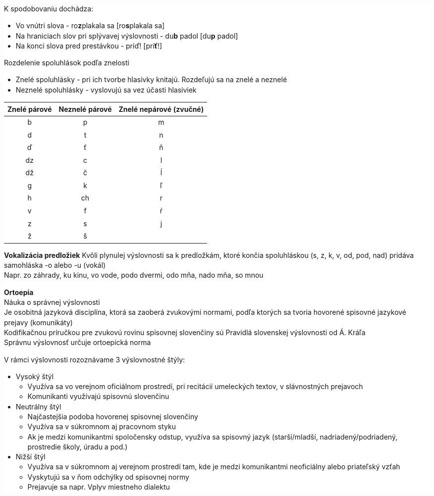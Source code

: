 K spodobovaniu dochádza:
- Vo vnútri slova - ro**z**plakala sa [ro**s**plakala sa]
- Na hraniciach slov pri splývavej výslovnosti - du**b** padol [du**p** padol]
- Na konci slova pred prestávkou - príď! [prí**ť**!]

Rozdelenie spoluhlások podľa znelosti
- Znelé spoluhlásky - pri ich tvorbe hlasivky knitajú. Rozdeľujú sa na znelé a neznelé
- Neznelé spoluhlásky - vyslovujú sa vez účasti hlasiviek

| Znelé párové | Neznelé párové | Znelé nepárové (zvučné) |
|:------------:|:--------------:|:-----------------------:|
|      b       |        p       |            m            |
|      d       |        t       |            n            |
|      ď       |        ť       |            ň            |
|      dz      |        c       |            l            |
|      dž      |        č       |            ĺ            |
|      g       |        k       |            ľ            |
|      h       |        ch      |            r            |
|      v       |        f       |            ŕ            |
|      z       |        s       |            j            |
|      ž       |        š       |                         |

**Vokalizácia predložiek**
Kvôli plynulej výslovnosti sa k predložkám, ktoré končia spoluhláskou (s, z, k, v, od, pod, nad) pridáva samohláska -o alebo -u (vokál)  
Napr. zo záhrady, ku kinu, vo vode, podo dvermi, odo mňa, nado mňa, so mnou

**Ortoepia**  
Náuka o správnej výslovnosti  
Je osobitná jazyková disciplína, ktorá sa zaoberá zvukovými normami, podľa ktorých sa tvoria hovorené spisovné jazykové prejavy (komunikáty)  
Kodifikačnou príručkou pre zvukovú rovinu spisovnej slovenčiny sú Pravidlá slovenskej výslovnosti od Á. Kráľa  
Správnu výslovnosť určuje ortoepická norma  

V rámci výslovnosti rozoznávame 3 výslovnostné štýly:
- Vysoký štýl
    - Využíva sa vo verejnom oficiálnom prostredí, pri recitácií umeleckých textov, v slávnostných prejavoch
    - Komunikanti využívajú spisovnú slovenčinu
- Neutrálny štýl
    - Najčastejšia podoba hovorenej spisovnej slovenčiny
    - Využíva sa v súkromnom aj pracovnom styku
    - Ak je medzi komunikantmi spoločensky odstup, využíva sa spisovný jazyk (starší/mladší, nadriadený/podriadený, prostredie školy, úradu a pod.)
- Nižší štýl
    - Využíva sa v súkromnom aj verejnom prostredí tam, kde je medzi komunikantmi neoficiálny alebo priateľský vzťah
    - Vyskytujú sa v ňom odchýlky od spisovnej normy
    - Prejavuje sa napr. Vplyv miestneho dialektu
